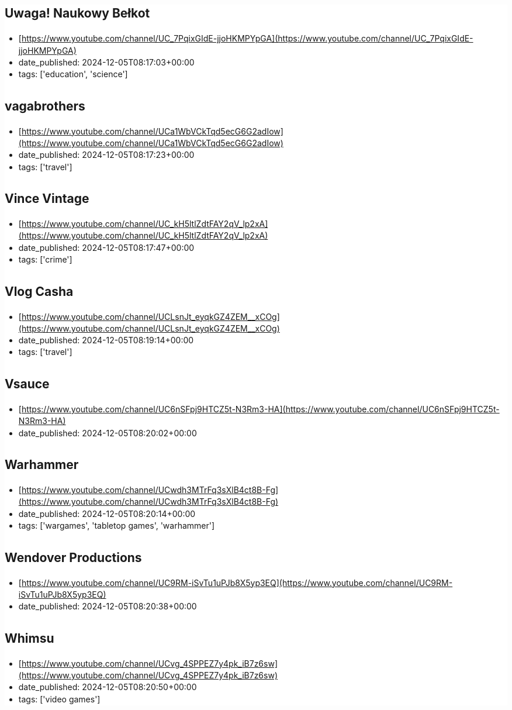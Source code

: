  ## Uwaga! Naukowy Bełkot
 - [https://www.youtube.com/channel/UC_7PqixGIdE-jjoHKMPYpGA](https://www.youtube.com/channel/UC_7PqixGIdE-jjoHKMPYpGA)
 - date_published: 2024-12-05T08:17:03+00:00
 - tags: ['education', 'science']

 ## vagabrothers
 - [https://www.youtube.com/channel/UCa1WbVCkTqd5ecG6G2adIow](https://www.youtube.com/channel/UCa1WbVCkTqd5ecG6G2adIow)
 - date_published: 2024-12-05T08:17:23+00:00
 - tags: ['travel']

 ## Vince Vintage
 - [https://www.youtube.com/channel/UC_kH5ltlZdtFAY2qV_lp2xA](https://www.youtube.com/channel/UC_kH5ltlZdtFAY2qV_lp2xA)
 - date_published: 2024-12-05T08:17:47+00:00
 - tags: ['crime']

 ## Vlog Casha
 - [https://www.youtube.com/channel/UCLsnJt_eyqkGZ4ZEM__xCOg](https://www.youtube.com/channel/UCLsnJt_eyqkGZ4ZEM__xCOg)
 - date_published: 2024-12-05T08:19:14+00:00
 - tags: ['travel']

 ## Vsauce
 - [https://www.youtube.com/channel/UC6nSFpj9HTCZ5t-N3Rm3-HA](https://www.youtube.com/channel/UC6nSFpj9HTCZ5t-N3Rm3-HA)
 - date_published: 2024-12-05T08:20:02+00:00

 ## Warhammer
 - [https://www.youtube.com/channel/UCwdh3MTrFq3sXlB4ct8B-Fg](https://www.youtube.com/channel/UCwdh3MTrFq3sXlB4ct8B-Fg)
 - date_published: 2024-12-05T08:20:14+00:00
 - tags: ['wargames', 'tabletop games', 'warhammer']

 ## Wendover Productions
 - [https://www.youtube.com/channel/UC9RM-iSvTu1uPJb8X5yp3EQ](https://www.youtube.com/channel/UC9RM-iSvTu1uPJb8X5yp3EQ)
 - date_published: 2024-12-05T08:20:38+00:00

 ## Whimsu
 - [https://www.youtube.com/channel/UCvg_4SPPEZ7y4pk_iB7z6sw](https://www.youtube.com/channel/UCvg_4SPPEZ7y4pk_iB7z6sw)
 - date_published: 2024-12-05T08:20:50+00:00
 - tags: ['video games']
